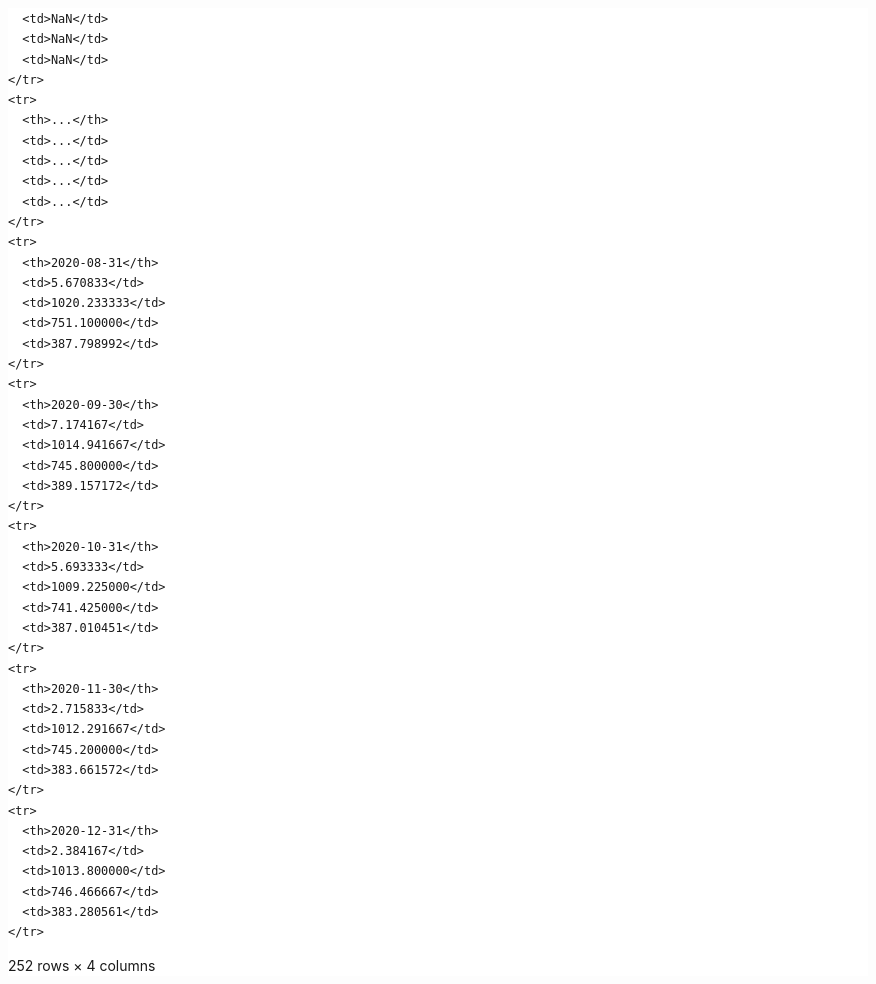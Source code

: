       <td>NaN</td>
      <td>NaN</td>
      <td>NaN</td>
    </tr>
    <tr>
      <th>...</th>
      <td>...</td>
      <td>...</td>
      <td>...</td>
      <td>...</td>
    </tr>
    <tr>
      <th>2020-08-31</th>
      <td>5.670833</td>
      <td>1020.233333</td>
      <td>751.100000</td>
      <td>387.798992</td>
    </tr>
    <tr>
      <th>2020-09-30</th>
      <td>7.174167</td>
      <td>1014.941667</td>
      <td>745.800000</td>
      <td>389.157172</td>
    </tr>
    <tr>
      <th>2020-10-31</th>
      <td>5.693333</td>
      <td>1009.225000</td>
      <td>741.425000</td>
      <td>387.010451</td>
    </tr>
    <tr>
      <th>2020-11-30</th>
      <td>2.715833</td>
      <td>1012.291667</td>
      <td>745.200000</td>
      <td>383.661572</td>
    </tr>
    <tr>
      <th>2020-12-31</th>
      <td>2.384167</td>
      <td>1013.800000</td>
      <td>746.466667</td>
      <td>383.280561</td>
    </tr>
  </tbody>
</table>
<p>252 rows × 4 columns</p>
</div>
